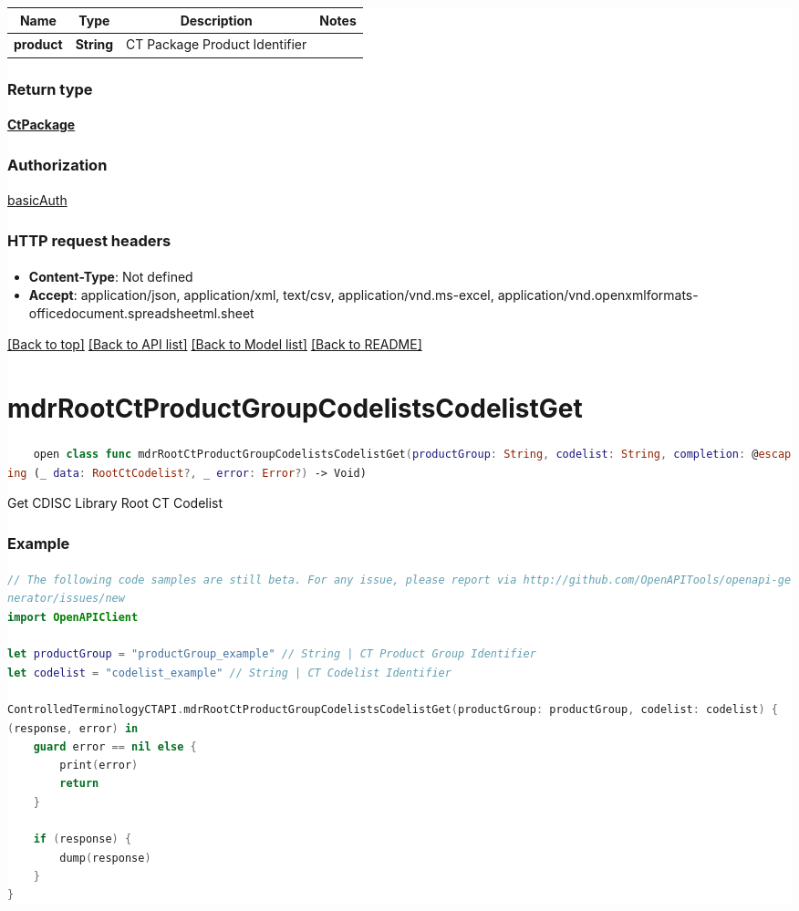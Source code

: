 Name | Type | Description  | Notes
------------- | ------------- | ------------- | -------------
 **product** | **String** | CT Package Product Identifier | 

### Return type

[**CtPackage**](CtPackage.md)

### Authorization

[basicAuth](../README.md#basicAuth)

### HTTP request headers

 - **Content-Type**: Not defined
 - **Accept**: application/json, application/xml, text/csv, application/vnd.ms-excel, application/vnd.openxmlformats-officedocument.spreadsheetml.sheet

[[Back to top]](#) [[Back to API list]](../README.md#documentation-for-api-endpoints) [[Back to Model list]](../README.md#documentation-for-models) [[Back to README]](../README.md)

# **mdrRootCtProductGroupCodelistsCodelistGet**
```swift
    open class func mdrRootCtProductGroupCodelistsCodelistGet(productGroup: String, codelist: String, completion: @escaping (_ data: RootCtCodelist?, _ error: Error?) -> Void)
```



Get CDISC Library Root CT Codelist

### Example
```swift
// The following code samples are still beta. For any issue, please report via http://github.com/OpenAPITools/openapi-generator/issues/new
import OpenAPIClient

let productGroup = "productGroup_example" // String | CT Product Group Identifier
let codelist = "codelist_example" // String | CT Codelist Identifier

ControlledTerminologyCTAPI.mdrRootCtProductGroupCodelistsCodelistGet(productGroup: productGroup, codelist: codelist) { (response, error) in
    guard error == nil else {
        print(error)
        return
    }

    if (response) {
        dump(response)
    }
}
```
